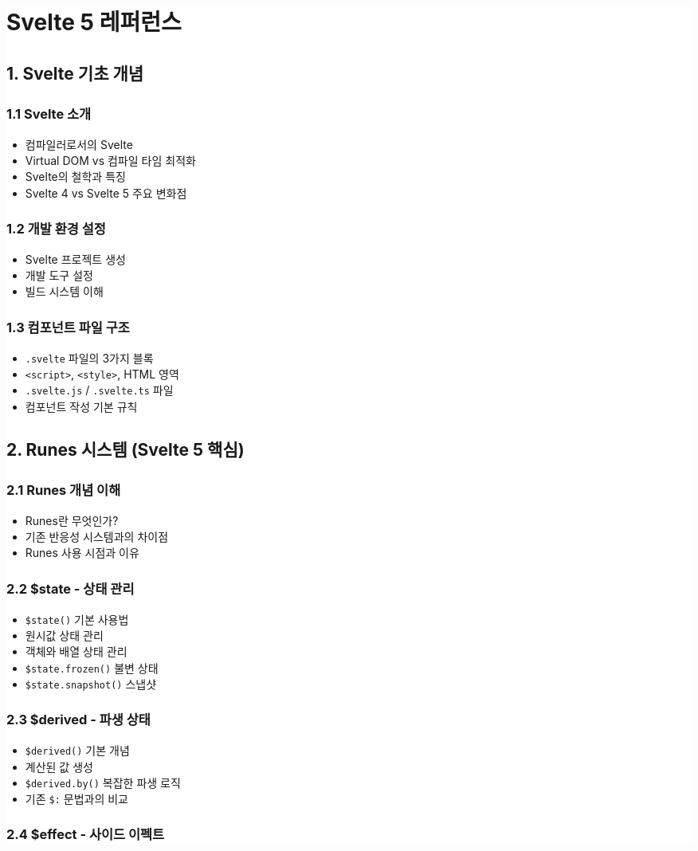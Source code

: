 # Svelte 5 레퍼런스

## 1. Svelte 기초 개념

### 1.1 Svelte 소개

- 컴파일러로서의 Svelte
- Virtual DOM vs 컴파일 타임 최적화
- Svelte의 철학과 특징
- Svelte 4 vs Svelte 5 주요 변화점

### 1.2 개발 환경 설정

- Svelte 프로젝트 생성
- 개발 도구 설정
- 빌드 시스템 이해

### 1.3 컴포넌트 파일 구조

- `.svelte` 파일의 3가지 블록
- `<script>`, `<style>`, HTML 영역
- `.svelte.js` / `.svelte.ts` 파일
- 컴포넌트 작성 기본 규칙



## 2. Runes 시스템 (Svelte 5 핵심)

### 2.1 Runes 개념 이해

- Runes란 무엇인가?
- 기존 반응성 시스템과의 차이점
- Runes 사용 시점과 이유

### 2.2 $state - 상태 관리

- `$state()` 기본 사용법
- 원시값 상태 관리
- 객체와 배열 상태 관리
- `$state.frozen()` 불변 상태
- `$state.snapshot()` 스냅샷

### 2.3 $derived - 파생 상태

- `$derived()` 기본 개념
- 계산된 값 생성
- `$derived.by()` 복잡한 파생 로직
- 기존 `$:` 문법과의 비교

### 2.4 $effect - 사이드 이펙트
